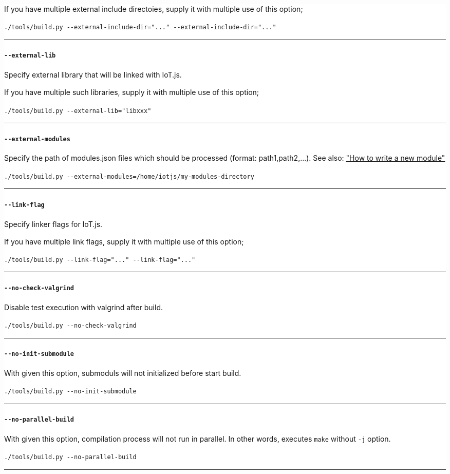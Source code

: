 If you have multiple external include directoies, supply it with multiple use of this option;
```
./tools/build.py --external-include-dir="..." --external-include-dir="..."
```

---
#### `--external-lib`
Specify external library that will be linked with IoT.js.

If you have multiple such libraries, supply it with multiple use of this option;
```
./tools/build.py --external-lib="libxxx"
```

---
#### `--external-modules`
Specify the path of modules.json files which should be processed (format: path1,path2,...).
See also: ["How to write a new module"](../devs/Writing-New-Module.md)

```
./tools/build.py --external-modules=/home/iotjs/my-modules-directory
```

---
#### `--link-flag`
Specify linker flags for IoT.js.

If you have multiple link flags, supply it with multiple use of this option;
```
./tools/build.py --link-flag="..." --link-flag="..."
```

---
#### `--no-check-valgrind`
Disable test execution with valgrind after build.

```
./tools/build.py --no-check-valgrind
```

---
#### `--no-init-submodule`
With given this option, submoduls will not initialized before start build.

```
./tools/build.py --no-init-submodule
```

---
#### `--no-parallel-build`
With given this option, compilation process will not run in parallel. In other words, executes `make` without `-j` option.

```
./tools/build.py --no-parallel-build
```

---